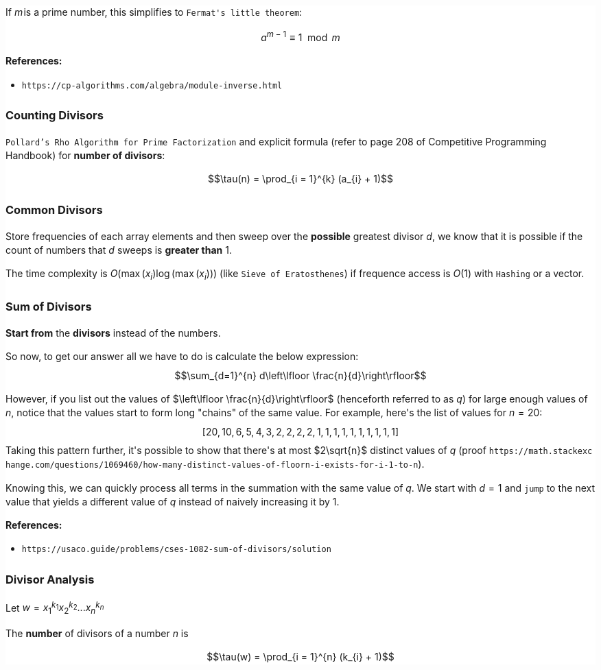 If $m$ is a prime number, this simplifies to `Fermat's little theorem`:

$$a^{m-1} \equiv 1 \mod m$$

**References:**

* `https://cp-algorithms.com/algebra/module-inverse.html`

### Counting Divisors

`Pollard’s Rho Algorithm for Prime Factorization` and explicit formula (refer to page 208 of Competitive Programming Handbook) for **number of divisors**:

$$\tau(n) = \prod_{i = 1}^{k} (a_{i} + 1)$$

### Common Divisors

Store frequencies of each array elements and then sweep over the **possible** greatest divisor $d$, we know that it is possible if the count of numbers that $d$ sweeps is **greater than** $1$.

The time complexity is $O(\max(x_{i}) \log(\max(x_{i})))$ (like `Sieve of Eratosthenes`) if frequence access is $O(1)$ with `Hashing` or a vector.

### Sum of Divisors

**Start from** the **divisors** instead of the numbers.

So now, to get our answer all we have to do is calculate the below expression:
$$\sum_{d=1}^{n} d\left\lfloor \frac{n}{d}\right\rfloor$$

However, if you list out the values of $\left\lfloor \frac{n}{d}\right\rfloor$ (henceforth referred to as $q$)
for large enough values of $n$, notice that the values start to form long "chains" of the same
value. For example, here's the list of values for $n=20$:
$$[20, 10, 6, 5, 4, 3, 2, 2, 2, 2, 1, 1, 1, 1, 1, 1, 1, 1, 1, 1]$$
Taking this pattern further, it's possible to show that there's at most
$2\sqrt{n}$ distinct values of $q$
(proof `https://math.stackexchange.com/questions/1069460/how-many-distinct-values-of-floorn-i-exists-for-i-1-to-n`).

Knowing this, we can quickly process all terms in the summation with the same value of
$q$.
We start with $d=1$ and `jump` to the next value that yields a different value of $q$ instead of naively increasing it by
$1$.

**References:**

* `https://usaco.guide/problems/cses-1082-sum-of-divisors/solution`

### Divisor Analysis

Let $w = x_{1}^{k_{1}} x_{2}^{k_{2}} ... x_{n}^{k_{n}}$

The **number** of divisors of a number $n$ is

$$\tau(w) = \prod_{i = 1}^{n} (k_{i} + 1)$$
